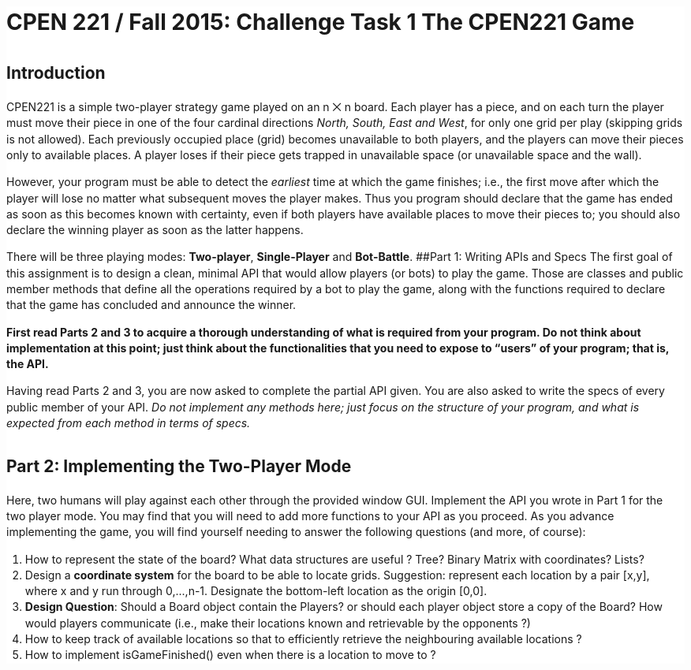 **CPEN 221 / Fall 2015: Challenge Task 1**
The CPEN221 Game
===

## Introduction

CPEN221 is a simple two-player strategy game played on an n ⨉ n board. Each player has a piece, and on each turn the player must move their piece in one of the four cardinal directions *North, South, East and West*, for only one grid per play (skipping grids is not allowed). Each previously occupied place (grid) becomes unavailable to both players, and the players can move their pieces only to available places. A player loses if their piece gets trapped in unavailable space (or unavailable space and the wall). 

However, your program must be able to detect the *earliest* time at which the game finishes; i.e., the first move after which the player will lose no matter what subsequent moves the player makes. Thus you program should declare that the game has ended as soon as this becomes known with certainty, even if both players have available places to move their pieces to; you should also declare the winning player as soon as the latter happens.

There will be three playing modes: **Two-player**, **Single-Player** and **Bot-Battle**. 
##Part 1: Writing APIs and Specs 
The first goal of this assignment is to design a clean, minimal API that would allow players (or bots) to play the game. Those are classes and public member methods that define all the operations required by a bot to play the game, along with the functions required to declare that the game has concluded and announce the winner.

**First read Parts 2 and 3 to acquire a thorough understanding of what is required from your program. Do not think about implementation at this point; just think about the functionalities that you need to expose to “users” of your program; that is, the API.** 

Having read Parts 2 and 3, you are now asked to complete the partial API given. 
You are also asked to write the specs of every public member of your API. *Do not implement any methods here; just focus on the structure of your program, and what is expected from each method in terms of specs.* 

## Part 2: Implementing the Two-Player Mode

Here, two humans will play against each other through the provided window GUI. Implement the API you wrote in Part 1 for the two player mode. You may find that you will need to add more functions to your API as you proceed. As you advance implementing the game, you will find yourself needing to answer the following questions (and more, of course): 

1. How to represent the state of the board? What data structures are useful ? Tree? Binary Matrix with coordinates? Lists? 
2. Design a **coordinate system** for the board to be able to locate grids. Suggestion: represent each location by a pair [x,y], where x and y run through 0,...,n-1. Designate the bottom-left location as the origin [0,0]. 
2. **Design Question**: Should a Board object contain the Players? or should each player object store a copy of the Board? How would players communicate (i.e., make their locations known and retrievable by the opponents ?)
3. How to keep track of available locations so that to efficiently retrieve the neighbouring available locations ?
4. How to implement isGameFinished() even when there is a location to move to ?
